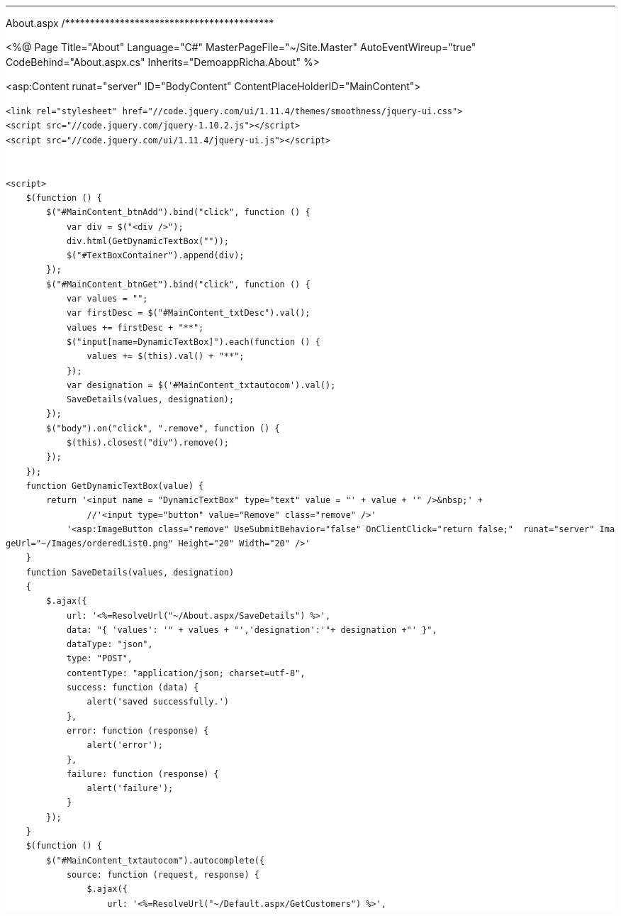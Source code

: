 ****************************************
About.aspx
/******************************************


<%@ Page Title="About" Language="C#" MasterPageFile="~/Site.Master" AutoEventWireup="true" CodeBehind="About.aspx.cs" Inherits="DemoappRicha.About" %>

<asp:Content runat="server" ID="BodyContent" ContentPlaceHolderID="MainContent">
    
    <link rel="stylesheet" href="//code.jquery.com/ui/1.11.4/themes/smoothness/jquery-ui.css">
    <script src="//code.jquery.com/jquery-1.10.2.js"></script>
    <script src="//code.jquery.com/ui/1.11.4/jquery-ui.js"></script>
    

    <script>
        $(function () {
            $("#MainContent_btnAdd").bind("click", function () {
                var div = $("<div />");
                div.html(GetDynamicTextBox(""));
                $("#TextBoxContainer").append(div);
            });
            $("#MainContent_btnGet").bind("click", function () {
                var values = "";
                var firstDesc = $("#MainContent_txtDesc").val();
                values += firstDesc + "**";
                $("input[name=DynamicTextBox]").each(function () {
                    values += $(this).val() + "**";
                });
                var designation = $('#MainContent_txtautocom').val();
                SaveDetails(values, designation);
            });
            $("body").on("click", ".remove", function () {
                $(this).closest("div").remove();
            });
        });
        function GetDynamicTextBox(value) {
            return '<input name = "DynamicTextBox" type="text" value = "' + value + '" />&nbsp;' +
                    //'<input type="button" value="Remove" class="remove" />'
                '<asp:ImageButton class="remove" UseSubmitBehavior="false" OnClientClick="return false;"  runat="server" ImageUrl="~/Images/orderedList0.png" Height="20" Width="20" />'
        }
        function SaveDetails(values, designation)
        {
            $.ajax({
                url: '<%=ResolveUrl("~/About.aspx/SaveDetails") %>',
                data: "{ 'values': '" + values + "','designation':'"+ designation +"' }",
                dataType: "json",
                type: "POST",
                contentType: "application/json; charset=utf-8",
                success: function (data) {
                    alert('saved successfully.')
                },
                error: function (response) {
                    alert('error');
                },
                failure: function (response) {
                    alert('failure');
                }
            });
        }
        $(function () {
            $("#MainContent_txtautocom").autocomplete({
                source: function (request, response) {
                    $.ajax({
                        url: '<%=ResolveUrl("~/Default.aspx/GetCustomers") %>',